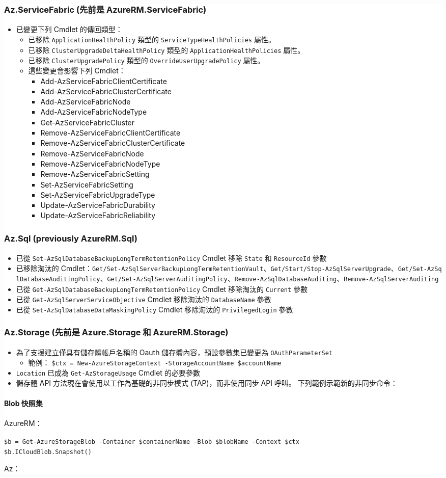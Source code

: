 ### <a name="azservicefabric-previously-azurermservicefabric"></a>Az.ServiceFabric (先前是 AzureRM.ServiceFabric)

- 已變更下列 Cmdlet 的傳回類型：
  - 已移除 `ApplicationHealthPolicy` 類型的 `ServiceTypeHealthPolicies` 屬性。
  - 已移除 `ClusterUpgradeDeltaHealthPolicy` 類型的 `ApplicationHealthPolicies` 屬性。
  - 已移除 `ClusterUpgradePolicy` 類型的 `OverrideUserUpgradePolicy` 屬性。
  - 這些變更會影響下列 Cmdlet：
    - Add-AzServiceFabricClientCertificate
    - Add-AzServiceFabricClusterCertificate
    - Add-AzServiceFabricNode
    - Add-AzServiceFabricNodeType
    - Get-AzServiceFabricCluster
    - Remove-AzServiceFabricClientCertificate
    - Remove-AzServiceFabricClusterCertificate
    - Remove-AzServiceFabricNode
    - Remove-AzServiceFabricNodeType
    - Remove-AzServiceFabricSetting
    - Set-AzServiceFabricSetting
    - Set-AzServiceFabricUpgradeType
    - Update-AzServiceFabricDurability
    - Update-AzServiceFabricReliability

### <a name="azsql-previously-azurermsql"></a>Az.Sql (previously AzureRM.Sql)

- 已從 `Set-AzSqlDatabaseBackupLongTermRetentionPolicy` Cmdlet 移除 `State` 和 `ResourceId` 參數
- 已移除淘汰的 Cmdlet：`Get/Set-AzSqlServerBackupLongTermRetentionVault`、`Get/Start/Stop-AzSqlServerUpgrade`、`Get/Set-AzSqlDatabaseAuditingPolicy`、`Get/Set-AzSqlServerAuditingPolicy`、`Remove-AzSqlDatabaseAuditing`、`Remove-AzSqlServerAuditing`
- 已從 `Get-AzSqlDatabaseBackupLongTermRetentionPolicy` Cmdlet 移除淘汰的 `Current` 參數
- 已從 `Get-AzSqlServerServiceObjective` Cmdlet 移除淘汰的 `DatabaseName` 參數
- 已從 `Set-AzSqlDatabaseDataMaskingPolicy` Cmdlet 移除淘汰的 `PrivilegedLogin` 參數

### <a name="azstorage-previously-azurestorage-and-azurermstorage"></a>Az.Storage (先前是 Azure.Storage 和 AzureRM.Storage)

- 為了支援建立僅具有儲存體帳戶名稱的 Oauth 儲存體內容，預設參數集已變更為 `OAuthParameterSet`
  - 範例： `$ctx = New-AzureStorageContext -StorageAccountName $accountName`
- `Location` 已成為 `Get-AzStorageUsage` Cmdlet 的必要參數
- 儲存體 API 方法現在會使用以工作為基礎的非同步模式 (TAP)，而非使用同步 API 呼叫。 下列範例示範新的非同步命令：

#### <a name="blob-snapshot"></a>Blob 快照集

AzureRM：

```azurepowershell-interactive
$b = Get-AzureStorageBlob -Container $containerName -Blob $blobName -Context $ctx
$b.ICloudBlob.Snapshot()
```

Az：
